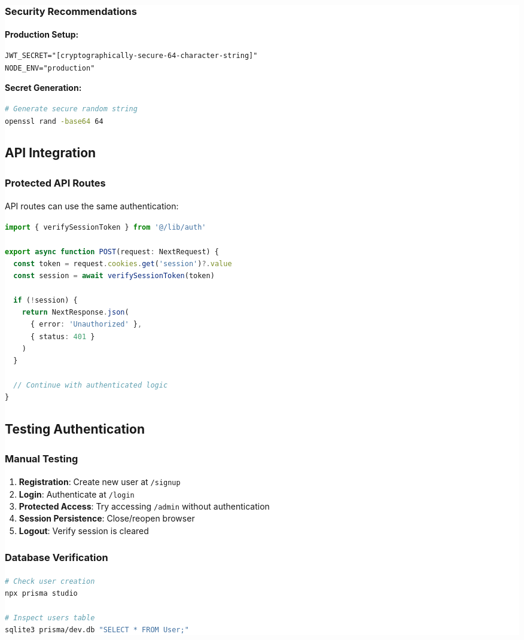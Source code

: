 ### Security Recommendations

**Production Setup:**
```env
JWT_SECRET="[cryptographically-secure-64-character-string]"
NODE_ENV="production"
```

**Secret Generation:**
```bash
# Generate secure random string
openssl rand -base64 64
```

## API Integration

### Protected API Routes

API routes can use the same authentication:

```typescript
import { verifySessionToken } from '@/lib/auth'

export async function POST(request: NextRequest) {
  const token = request.cookies.get('session')?.value
  const session = await verifySessionToken(token)
  
  if (!session) {
    return NextResponse.json(
      { error: 'Unauthorized' }, 
      { status: 401 }
    )
  }
  
  // Continue with authenticated logic
}
```

## Testing Authentication

### Manual Testing

1. **Registration**: Create new user at `/signup`
2. **Login**: Authenticate at `/login`
3. **Protected Access**: Try accessing `/admin` without authentication
4. **Session Persistence**: Close/reopen browser
5. **Logout**: Verify session is cleared

### Database Verification

```bash
# Check user creation
npx prisma studio

# Inspect users table
sqlite3 prisma/dev.db "SELECT * FROM User;"
```